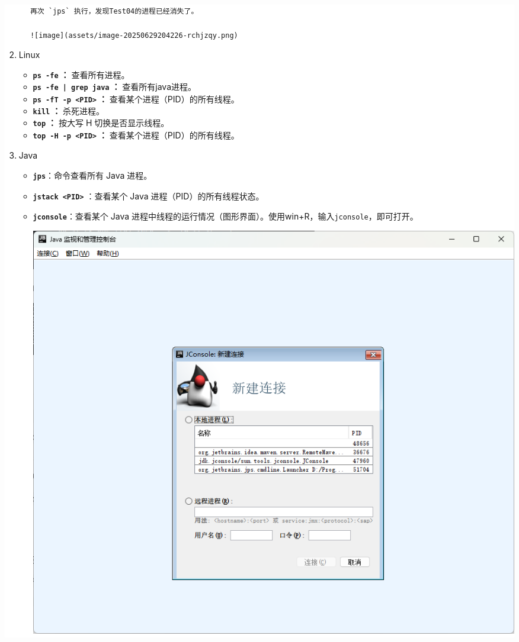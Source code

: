           再次 `jps`​ 执行，发现Test04的进程已经消失了。

          ![image](assets/image-20250629204226-rchjzqy.png)
2. Linux

    - ​**​`ps -fe`​**​ **：** 查看所有进程。
    - ​**​`ps -fe | grep java`​**​ **：** 查看所有java进程。
    - ​**​`ps -fT -p <PID>`​** ​ **：** 查看某个进程（PID）的所有线程。
    - ​**​`kill`​**​ **：** 杀死进程。
    - ​**​`top`​**​ **：** 按大写 H 切换是否显示线程。
    - ​**​`top -H -p <PID>`​** ​ **：** 查看某个进程（PID）的所有线程。
3. Java

    - ​**​`jps`​**​：命令查看所有 Java 进程。
    - ​**​`jstack <PID>`​** ​：查看某个 Java 进程（PID）的所有线程状态。
    - ​**​`jconsole`​**​：查看某个 Java 进程中线程的运行情况（图形界面）。使用win+R，输入`jconsole`​，即可打开。

      ![image](assets/image-20250629205728-8sivl45.png)
